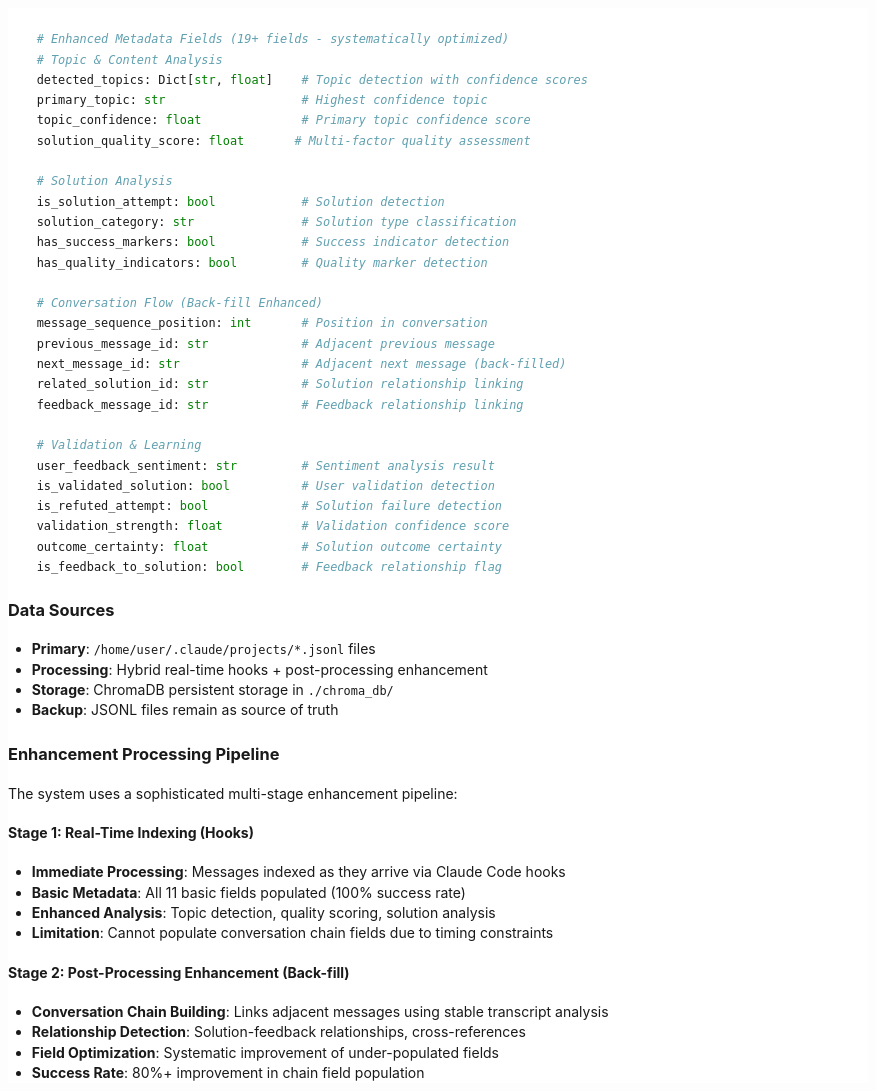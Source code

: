 ```python
    
    # Enhanced Metadata Fields (19+ fields - systematically optimized)
    # Topic & Content Analysis
    detected_topics: Dict[str, float]    # Topic detection with confidence scores
    primary_topic: str                   # Highest confidence topic
    topic_confidence: float              # Primary topic confidence score
    solution_quality_score: float       # Multi-factor quality assessment
    
    # Solution Analysis
    is_solution_attempt: bool            # Solution detection
    solution_category: str               # Solution type classification
    has_success_markers: bool            # Success indicator detection
    has_quality_indicators: bool         # Quality marker detection
    
    # Conversation Flow (Back-fill Enhanced)
    message_sequence_position: int       # Position in conversation
    previous_message_id: str             # Adjacent previous message
    next_message_id: str                 # Adjacent next message (back-filled)
    related_solution_id: str             # Solution relationship linking
    feedback_message_id: str             # Feedback relationship linking
    
    # Validation & Learning
    user_feedback_sentiment: str         # Sentiment analysis result
    is_validated_solution: bool          # User validation detection
    is_refuted_attempt: bool             # Solution failure detection
    validation_strength: float           # Validation confidence score
    outcome_certainty: float             # Solution outcome certainty
    is_feedback_to_solution: bool        # Feedback relationship flag
```

### Data Sources
- **Primary**: `/home/user/.claude/projects/*.jsonl` files
- **Processing**: Hybrid real-time hooks + post-processing enhancement
- **Storage**: ChromaDB persistent storage in `./chroma_db/`
- **Backup**: JSONL files remain as source of truth

### Enhancement Processing Pipeline

The system uses a sophisticated multi-stage enhancement pipeline:

#### Stage 1: Real-Time Indexing (Hooks)
- **Immediate Processing**: Messages indexed as they arrive via Claude Code hooks
- **Basic Metadata**: All 11 basic fields populated (100% success rate)
- **Enhanced Analysis**: Topic detection, quality scoring, solution analysis
- **Limitation**: Cannot populate conversation chain fields due to timing constraints

#### Stage 2: Post-Processing Enhancement (Back-fill)
- **Conversation Chain Building**: Links adjacent messages using stable transcript analysis
- **Relationship Detection**: Solution-feedback relationships, cross-references
- **Field Optimization**: Systematic improvement of under-populated fields
- **Success Rate**: 80%+ improvement in chain field population
